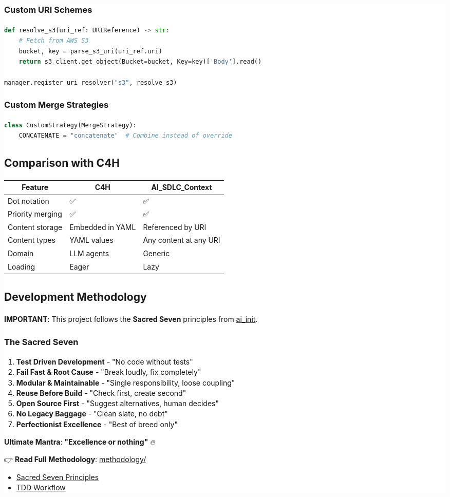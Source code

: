 ### Custom URI Schemes

```python
def resolve_s3(uri_ref: URIReference) -> str:
    # Fetch from AWS S3
    bucket, key = parse_s3_uri(uri_ref.uri)
    return s3_client.get_object(Bucket=bucket, Key=key)['Body'].read()

manager.register_uri_resolver("s3", resolve_s3)
```

### Custom Merge Strategies

```python
class CustomStrategy(MergeStrategy):
    CONCATENATE = "concatenate"  # Combine instead of override
```

## Comparison with C4H

| Feature | C4H | AI_SDLC_Context |
|---------|-----|----------------|
| Dot notation | ✅ | ✅ |
| Priority merging | ✅ | ✅ |
| Content storage | Embedded in YAML | Referenced by URI |
| Content types | YAML values | Any content at any URI |
| Domain | LLM agents | Generic |
| Loading | Eager | Lazy |

## Development Methodology

**IMPORTANT**: This project follows the **Sacred Seven** principles from [ai_init](https://github.com/foolishimp/ai_init).

### The Sacred Seven

1. **Test Driven Development** - "No code without tests"
2. **Fail Fast & Root Cause** - "Break loudly, fix completely"
3. **Modular & Maintainable** - "Single responsibility, loose coupling"
4. **Reuse Before Build** - "Check first, create second"
5. **Open Source First** - "Suggest alternatives, human decides"
6. **No Legacy Baggage** - "Clean slate, no debt"
7. **Perfectionist Excellence** - "Best of breed only"

**Ultimate Mantra**: **"Excellence or nothing"** 🔥

👉 **Read Full Methodology**: [methodology/](methodology/)
- [Sacred Seven Principles](methodology/principles/SACRED_SEVEN.md)
- [TDD Workflow](methodology/processes/TDD_WORKFLOW.md)
